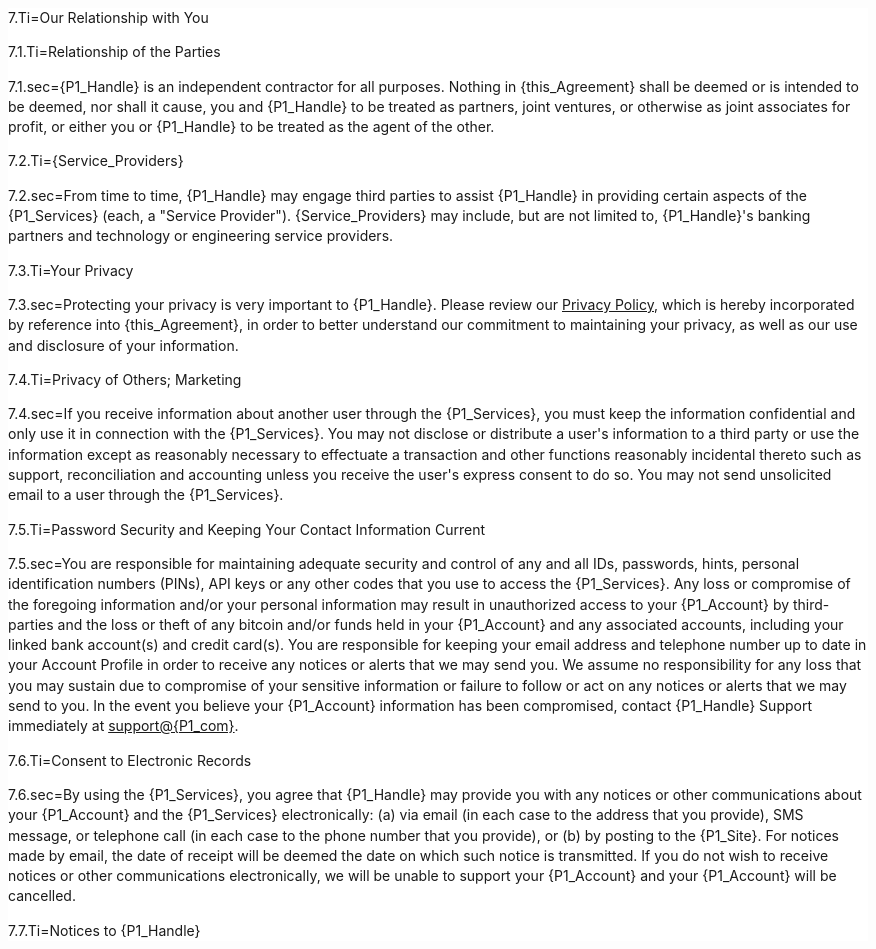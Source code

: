 7.Ti=Our Relationship with You

7.1.Ti=Relationship of the Parties

7.1.sec={P1_Handle} is an independent contractor for all purposes. Nothing in {this_Agreement} shall be deemed or is intended to be deemed, nor shall it cause, you and {P1_Handle} to be treated as partners, joint ventures, or otherwise as joint associates for profit, or either you or {P1_Handle} to be treated as the agent of the other.

7.2.Ti={Service_Providers}

7.2.sec=From time to time, {P1_Handle} may engage third parties to assist {P1_Handle} in providing certain aspects of the {P1_Services} (each, a &quot;Service Provider&quot;). {Service_Providers} may include, but are not limited to, {P1_Handle}&#39;s banking partners and technology or engineering service providers.

7.3.Ti=Your Privacy

7.3.sec=Protecting your privacy is very important to {P1_Handle}. Please review our <a href="https://www.{P1_com}/legal/privacy">Privacy Policy</a>, which is hereby incorporated by reference into {this_Agreement}, in order to better understand our commitment to maintaining your privacy, as well as our use and disclosure of your information.

7.4.Ti=Privacy of Others; Marketing

7.4.sec=If you receive information about another user through the {P1_Services}, you must keep the information confidential and only use it in connection with the {P1_Services}. You may not disclose or distribute a user&#39;s information to a third party or use the information except as reasonably necessary to effectuate a transaction and other functions reasonably incidental thereto such as support, reconciliation and accounting unless you receive the user&#39;s express consent to do so. You may not send unsolicited email to a user through the {P1_Services}.

7.5.Ti=Password Security and Keeping Your Contact Information Current

7.5.sec=You are responsible for maintaining adequate security and control of any and all IDs, passwords, hints, personal identification numbers (PINs), API keys or any other codes that you use to access the {P1_Services}. Any loss or compromise of the foregoing information and/or your personal information may result in unauthorized access to your {P1_Account} by third-parties and the loss or theft of any bitcoin and/or funds held in your {P1_Account} and any associated accounts, including your linked bank account(s) and credit card(s). You are responsible for keeping your email address and telephone number up to date in your Account Profile in order to receive any notices or alerts that we may send you. We assume no responsibility for any loss that you may sustain due to compromise of your sensitive information or failure to follow or act on any notices or alerts that we may send to you. In the event you believe your {P1_Account} information has been compromised, contact {P1_Handle} Support immediately at <a href="mailto:support@{P1_com}">support@{P1_com}</a>.

7.6.Ti=Consent to Electronic Records

7.6.sec=By using the {P1_Services}, you agree that {P1_Handle} may provide you with any notices or other communications about your {P1_Account} and the {P1_Services} electronically: (a) via email (in each case to the address that you provide), SMS message, or telephone call (in each case to the phone number that you provide), or (b) by posting to the {P1_Site}. For notices made by email, the date of receipt will be deemed the date on which such notice is transmitted. If you do not wish to receive notices or other communications electronically, we will be unable to support your {P1_Account} and your {P1_Account} will be cancelled.

7.7.Ti=Notices to {P1_Handle}
